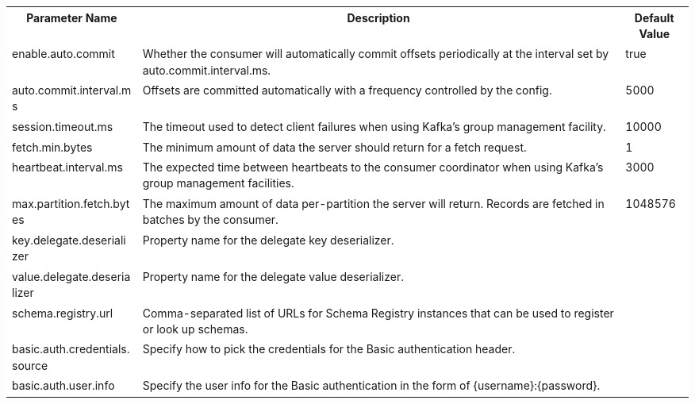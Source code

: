 <table>
        <tr>
            <th>Parameter Name</th>
            <th>Description</th>
            <th>Default Value</th>
        </tr>
        <tr>
            <td>enable.auto.commit</td>
            <td>Whether the consumer will automatically commit offsets periodically at the interval set by auto.commit.interval.ms.</td>
            <td>true</td>
        </tr>
        <tr>
            <td>auto.commit.interval.ms</td>
            <td>Offsets are committed automatically with a frequency controlled by the config.</td>
            <td>5000</td>
        </tr>
        <tr>
            <td>session.timeout.ms</td>
            <td>The timeout used to detect client failures when using Kafka’s group management facility.</td>
            <td>10000</td>
        </tr>
        <tr>
            <td>fetch.min.bytes</td>
            <td>The minimum amount of data the server should return for a fetch request.</td>
            <td>1</td>
        </tr>
        <tr>
            <td>heartbeat.interval.ms</td>
            <td>The expected time between heartbeats to the consumer coordinator when using Kafka’s group management facilities.</td>
            <td>3000</td>
        </tr>
        <tr>
            <td>max.partition.fetch.bytes</td>
            <td>The maximum amount of data per-partition the server will return. Records are fetched in batches by the consumer.</td>
            <td>1048576</td>
        </tr>
        <tr>
            <td>key.delegate.deserializer</td>
            <td>Property name for the delegate key deserializer.</td>
            <td></td>
        </tr>
        <tr>
            <td>value.delegate.deserializer</td>
            <td>Property name for the delegate value deserializer.</td>
            <td></td>
        </tr>
        <tr>
            <td>schema.registry.url</td>
            <td>Comma-separated list of URLs for Schema Registry instances that can be used to register or look up schemas.</td>
            <td></td>
        </tr>
        <tr>
            <td>basic.auth.credentials.source</td>
            <td>Specify how to pick the credentials for the Basic authentication header.</td>
            <td></td>
        </tr>
        <tr>
            <td>basic.auth.user.info</td>
            <td>Specify the user info for the Basic authentication in the form of {username}:{password}.</td>
            <td></td>
